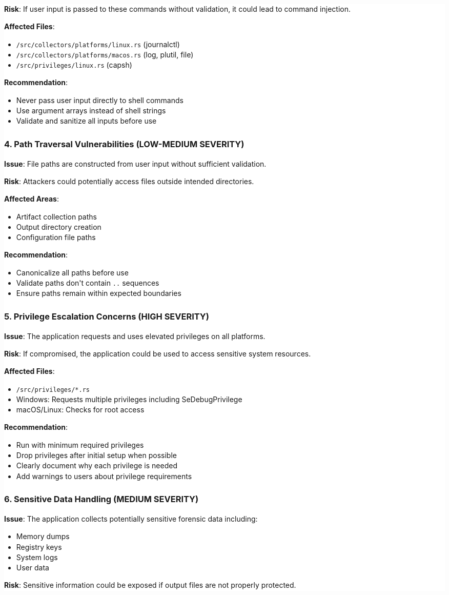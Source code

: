 **Risk**: If user input is passed to these commands without validation, it could lead to command injection.

**Affected Files**:
- `/src/collectors/platforms/linux.rs` (journalctl)
- `/src/collectors/platforms/macos.rs` (log, plutil, file)
- `/src/privileges/linux.rs` (capsh)

**Recommendation**:
- Never pass user input directly to shell commands
- Use argument arrays instead of shell strings
- Validate and sanitize all inputs before use

### 4. Path Traversal Vulnerabilities (LOW-MEDIUM SEVERITY)

**Issue**: File paths are constructed from user input without sufficient validation.

**Risk**: Attackers could potentially access files outside intended directories.

**Affected Areas**:
- Artifact collection paths
- Output directory creation
- Configuration file paths

**Recommendation**:
- Canonicalize all paths before use
- Validate paths don't contain `..` sequences
- Ensure paths remain within expected boundaries

### 5. Privilege Escalation Concerns (HIGH SEVERITY)

**Issue**: The application requests and uses elevated privileges on all platforms.

**Risk**: If compromised, the application could be used to access sensitive system resources.

**Affected Files**:
- `/src/privileges/*.rs`
- Windows: Requests multiple privileges including SeDebugPrivilege
- macOS/Linux: Checks for root access

**Recommendation**:
- Run with minimum required privileges
- Drop privileges after initial setup when possible
- Clearly document why each privilege is needed
- Add warnings to users about privilege requirements

### 6. Sensitive Data Handling (MEDIUM SEVERITY)

**Issue**: The application collects potentially sensitive forensic data including:
- Memory dumps
- Registry keys
- System logs
- User data

**Risk**: Sensitive information could be exposed if output files are not properly protected.

